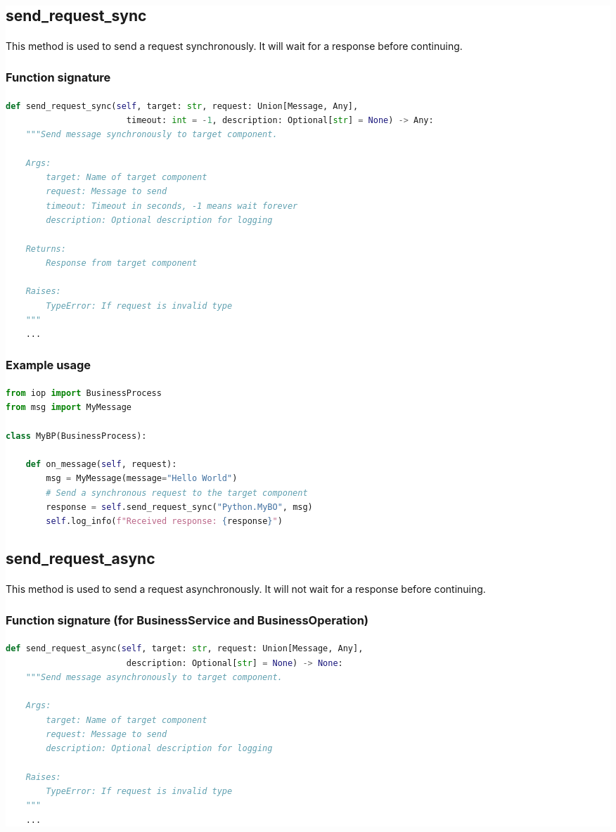 ## send_request_sync

This method is used to send a request synchronously. It will wait for a response before continuing.

### Function signature

```python
def send_request_sync(self, target: str, request: Union[Message, Any], 
                        timeout: int = -1, description: Optional[str] = None) -> Any:
    """Send message synchronously to target component.
    
    Args:
        target: Name of target component
        request: Message to send
        timeout: Timeout in seconds, -1 means wait forever 
        description: Optional description for logging
        
    Returns:
        Response from target component
        
    Raises:
        TypeError: If request is invalid type
    """
    ...
```

### Example usage

```python
from iop import BusinessProcess
from msg import MyMessage

class MyBP(BusinessProcess):

    def on_message(self, request):
        msg = MyMessage(message="Hello World")
        # Send a synchronous request to the target component
        response = self.send_request_sync("Python.MyBO", msg)
        self.log_info(f"Received response: {response}")
```

## send_request_async

This method is used to send a request asynchronously. It will not wait for a response before continuing.

### Function signature (for BusinessService and BusinessOperation)

```python
def send_request_async(self, target: str, request: Union[Message, Any], 
                        description: Optional[str] = None) -> None:
    """Send message asynchronously to target component.
    
    Args:
        target: Name of target component
        request: Message to send
        description: Optional description for logging
        
    Raises:
        TypeError: If request is invalid type
    """
    ...
```
